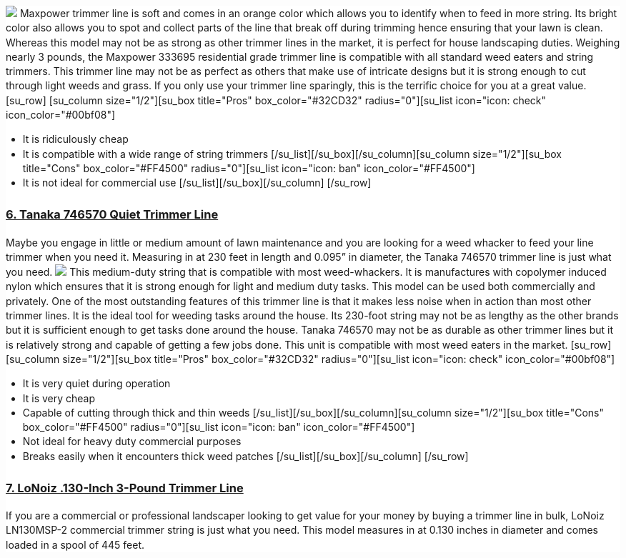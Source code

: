 [](https://www.amazon.com/dp/B00MOT0FNW/ref=as_li_ss_il?&linkCode=li2&tag=p-policy-20&linkId=a9243263f92415d854e1676b7e6ab6ee)
[](https://www.amazon.com/dp/B00F6EV306/?tag=p-policy-20)
![](/assets/img/e/ir)
Maxpower trimmer line is soft and comes in an orange color which allows you to identify when to feed in more string. Its bright color also allows you to spot and collect parts of the line that break off during trimming hence ensuring that your lawn is clean.
Whereas this model may not be as strong as other trimmer lines in the market, it is perfect for house landscaping duties. Weighing nearly 3 pounds, the Maxpower 333695 residential grade trimmer line is compatible with all standard weed eaters and string trimmers.
This trimmer line may not be as perfect as others that make use of intricate designs but it is strong enough to cut through light weeds and grass. If you only use your trimmer line sparingly, this is the terrific choice for you at a great value.
[su_row] [su_column size="1/2"][su_box title="Pros" box_color="#32CD32" radius="0"][su_list icon="icon: check" icon_color="#00bf08"]
- It is ridiculously cheap
- It is compatible with a wide range of string trimmers
[/su_list][/su_box][/su_column][su_column size="1/2"][su_box title="Cons" box_color="#FF4500" radius="0"][su_list icon="icon: ban" icon_color="#FF4500"]
- It is not ideal for commercial use
[/su_list][/su_box][/su_column] [/su_row]
### [6. Tanaka 746570 Quiet Trimmer Line](https://www.amazon.com/dp/B0015Z5OLE/?tag=p-policy-20)
Maybe you engage in little or medium amount of lawn maintenance and you are looking for a weed whacker to feed your line trimmer when you need it. Measuring in at 230 feet in length and 0.095” in diameter, the Tanaka 746570 trimmer line is just what you need.
[](https://www.amazon.com/dp/B0015Z5OLE/?tag=p-policy-20)
[](https://www.amazon.com/dp/B074KKY9CG/?tag=p-policy-20)
[](https://www.amazon.com/dp/B00D3KJN3O/?tag=p-policy-20)
[](https://www.amazon.com/dp/B002ZVOLXE/?tag=p-policy-20)
[](https://www.amazon.com/dp/B00ZU1Z2W0/?tag=p-policy-20)
[](https://www.amazon.com/dp/B00RGNW8PO/?tag=p-policy-20)
[](https://www.amazon.com/dp/B079KBNTSM/?tag=p-policy-20)
[](https://www.amazon.com/dp/B00MOT0FNW/ref=as_li_ss_il?&linkCode=li2&tag=p-policy-20&linkId=a9243263f92415d854e1676b7e6ab6ee)
[](https://www.amazon.com/dp/B00F6EV306/?tag=p-policy-20)
![](/assets/img/e/ir)
This medium-duty string that is compatible with most weed-whackers. It is manufactures with copolymer induced nylon which ensures that it is strong enough for light and medium duty tasks. This model can be used both commercially and privately.
One of the most outstanding features of this trimmer line is that it makes less noise when in action than most other trimmer lines. It is the ideal tool for weeding tasks around the house. Its 230-foot string may not be as lengthy as the other brands but it is sufficient enough to get tasks done around the house.
Tanaka 746570 may not be as durable as other trimmer lines but it is relatively strong and capable of getting a few jobs done. This unit is compatible with most weed eaters in the market.
[su_row] [su_column size="1/2"][su_box title="Pros" box_color="#32CD32" radius="0"][su_list icon="icon: check" icon_color="#00bf08"]
- It is very quiet during operation
- It is very cheap
- Capable of cutting through thick and thin weeds
[/su_list][/su_box][/su_column][su_column size="1/2"][su_box title="Cons" box_color="#FF4500" radius="0"][su_list icon="icon: ban" icon_color="#FF4500"]
- Not ideal for heavy duty commercial purposes
- Breaks easily when it encounters thick weed patches
[/su_list][/su_box][/su_column] [/su_row]
### [7. LoNoiz .130-Inch 3-Pound Trimmer Line](https://www.amazon.com/dp/B000E23ZOC/?tag=p-policy-20)
If you are a commercial or professional landscaper looking to get value for your money by buying a trimmer line in bulk, LoNoiz LN130MSP-2 commercial trimmer string is just what you need. This model measures in at 0.130 inches in diameter and comes loaded in a spool of 445 feet.